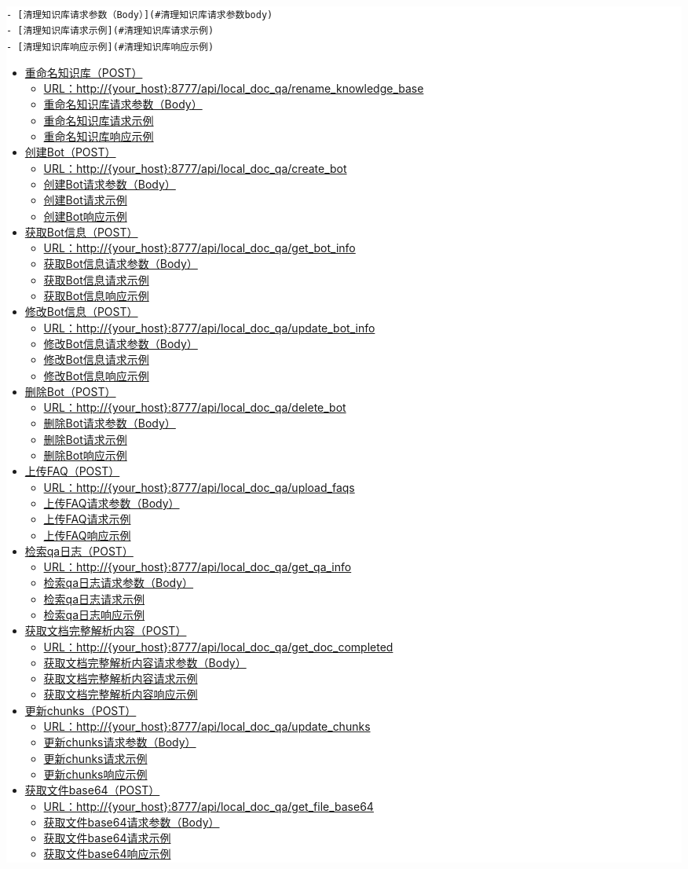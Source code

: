     - [清理知识库请求参数（Body）](#清理知识库请求参数body)
    - [清理知识库请求示例](#清理知识库请求示例)
    - [清理知识库响应示例](#清理知识库响应示例)
  - [重命名知识库（POST）](#重命名知识库post)
    - [URL：http://{your_host}:8777/api/local_doc_qa/rename_knowledge_base](#urlhttpyour_host8777apilocal_doc_qarename_knowledge_base)
    - [重命名知识库请求参数（Body）](#重命名知识库请求参数body)
    - [重命名知识库请求示例](#重命名知识库请求示例)
    - [重命名知识库响应示例](#重命名知识库响应示例)
  - [创建Bot（POST）](#创建botpost)
    - [URL：http://{your_host}:8777/api/local_doc_qa/create_bot](#urlhttpyour_host8777apilocal_doc_qanew_bot)
    - [创建Bot请求参数（Body）](#创建bot请求参数body)
    - [创建Bot请求示例](#创建bot请求示例)
    - [创建Bot响应示例](#创建bot响应示例)
  - [获取Bot信息（POST）](#获取bot信息post)
    - [URL：http://{your_host}:8777/api/local_doc_qa/get_bot_info](#urlhttpyour_host8777apilocal_doc_qaget_bot_info)
    - [获取Bot信息请求参数（Body）](#获取bot信息请求参数body)
    - [获取Bot信息请求示例](#获取bot信息请求示例)
    - [获取Bot信息响应示例](#获取bot信息响应示例)
  - [修改Bot信息（POST）](#修改bot信息post)
    - [URL：http://{your_host}:8777/api/local_doc_qa/update_bot_info](#urlhttpyour_host8777apilocal_doc_qaupdate_bot)
    - [修改Bot信息请求参数（Body）](#修改bot信息请求参数body)
    - [修改Bot信息请求示例](#修改bot信息请求示例)
    - [修改Bot信息响应示例](#修改bot信息响应示例)
  - [删除Bot（POST）](#删除botpost)
    - [URL：http://{your_host}:8777/api/local_doc_qa/delete_bot](#urlhttpyour_host8777apilocal_doc_qadelete_bot)
    - [删除Bot请求参数（Body）](#删除bot请求参数body)
    - [删除Bot请求示例](#删除bot请求示例)
    - [删除Bot响应示例](#删除bot响应示例)
  - [上传FAQ（POST）](#上传faqpost)
    - [URL：http://{your_host}:8777/api/local_doc_qa/upload_faqs](#urlhttpyour_host8777apilocal_doc_qaupload_faqs)
    - [上传FAQ请求参数（Body）](#上传faq请求参数body)
    - [上传FAQ请求示例](#上传faq请求示例)
    - [上传FAQ响应示例](#上传faq响应示例)
  - [检索qa日志（POST）](#检索qa日志post)
    - [URL：http://{your_host}:8777/api/local_doc_qa/get_qa_info](#urlhttpyour_host8777apilocal_doc_qaget_qa_info)
    - [检索qa日志请求参数（Body）](#检索qa日志请求参数body)
    - [检索qa日志请求示例](#检索qa日志请求示例)
    - [检索qa日志响应示例](#检索qa日志响应示例)
  - [获取文档完整解析内容（POST）](#获取文档完整解析内容post)
    - [URL：http://{your_host}:8777/api/local_doc_qa/get_doc_completed](#urlhttpyour_host8777apilocal_doc_qaget_doc_completed)
    - [获取文档完整解析内容请求参数（Body）](#获取文档完整解析内容请求参数body)
    - [获取文档完整解析内容请求示例](#获取文档完整解析内容请求示例)
    - [获取文档完整解析内容响应示例](#获取文档完整解析内容响应示例)
  - [更新chunks（POST）](#更新chunkspost)
    - [URL：http://{your_host}:8777/api/local_doc_qa/update_chunks](#urlhttpyour_host8777apilocal_doc_qaupdate_chunks)
    - [更新chunks请求参数（Body）](#更新chunks请求参数body)
    - [更新chunks请求示例](#更新chunks请求示例)
    - [更新chunks响应示例](#更新chunks响应示例)
  - [获取文件base64（POST）](#获取文件base64post)
    - [URL：http://{your_host}:8777/api/local_doc_qa/get_file_base64](#urlhttpyour_host8777apilocal_doc_qaget_file_base64)
    - [获取文件base64请求参数（Body）](#获取文件base64请求参数body)
    - [获取文件base64请求示例](#获取文件base64请求示例)
    - [获取文件base64响应示例](#获取文件base64响应示例)
